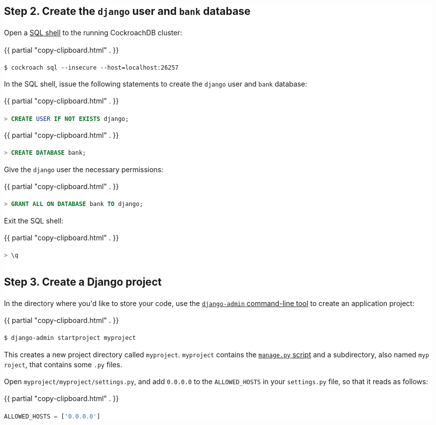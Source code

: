 ## Step 2. Create the `django` user and `bank` database

Open a [SQL shell](cockroach-sql.html) to the running CockroachDB cluster:

{{ partial "copy-clipboard.html" . }}
~~~ shell
$ cockroach sql --insecure --host=localhost:26257
~~~

In the SQL shell, issue the following statements to create the `django` user and `bank` database:

{{ partial "copy-clipboard.html" . }}
~~~ sql
> CREATE USER IF NOT EXISTS django;
~~~

{{ partial "copy-clipboard.html" . }}
~~~ sql
> CREATE DATABASE bank;
~~~

Give the `django` user the necessary permissions:

{{ partial "copy-clipboard.html" . }}
~~~ sql
> GRANT ALL ON DATABASE bank TO django;
~~~

Exit the SQL shell:

{{ partial "copy-clipboard.html" . }}
~~~ sql
> \q
~~~

</section>

## Step 3. Create a Django project

In the directory where you'd like to store your code, use the [`django-admin` command-line tool](https://docs.djangoproject.com/en/3.0/ref/django-admin/) to create an application project:

{{ partial "copy-clipboard.html" . }}
~~~ shell
$ django-admin startproject myproject
~~~

This creates a new project directory called `myproject`. `myproject` contains the [`manage.py` script](https://docs.djangoproject.com/en/3.0/ref/django-admin/) and a subdirectory, also named `myproject`, that contains some `.py` files.

Open `myproject/myproject/settings.py`, and add `0.0.0.0` to the `ALLOWED_HOSTS` in your `settings.py` file, so that it reads as follows:

{{ partial "copy-clipboard.html" . }}
~~~ python
ALLOWED_HOSTS = ['0.0.0.0']
~~~
